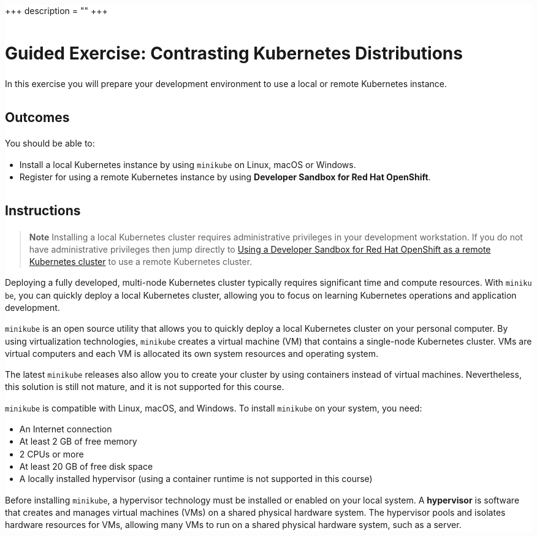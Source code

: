 +++
description = ""
+++



# **Guided Exercise**: Contrasting Kubernetes Distributions

In this exercise you will prepare your development environment to use a local or remote Kubernetes instance.

## Outcomes

You should be able to:

* Install a local Kubernetes instance by using `minikube` on Linux, macOS or Windows.
* Register for using a remote Kubernetes instance by using **Developer Sandbox for Red Hat OpenShift**.

## Instructions

> **Note**
> Installing a local Kubernetes cluster requires administrative privileges in your development workstation.
> If you do not have administrative privileges then jump directly to [Using a Developer Sandbox for Red Hat OpenShift as a remote Kubernetes cluster](../running-applications) to use a remote Kubernetes cluster.

Deploying a fully developed, multi-node Kubernetes cluster typically requires significant time and compute resources.
With `minikube`, you can quickly deploy a local Kubernetes cluster, allowing you to focus on learning Kubernetes operations and application development.

`minikube` is an open source utility that allows you to quickly deploy a local Kubernetes cluster on your personal computer.
By using virtualization technologies, `minikube` creates a virtual machine (VM) that contains a single-node Kubernetes cluster.
VMs are virtual computers and each VM is allocated its own system resources and operating system.

The latest `minikube` releases also allow you to create your cluster  by using containers instead of virtual machines.
Nevertheless, this solution is still not mature, and it is not supported for this course.

`minikube` is compatible with Linux, macOS, and Windows. To install `minikube` on your system, you need:

- An Internet connection
- At least 2 GB of free memory
- 2 CPUs or more
- At least 20 GB of free disk space
- A locally installed hypervisor (using a container runtime is not supported in this course)

Before installing `minikube`, a hypervisor technology must be installed or enabled on your local system.
A **hypervisor** is software that creates and manages virtual machines (VMs) on a shared physical hardware system.
The hypervisor pools and isolates hardware resources for VMs, allowing many VMs to run on a shared physical hardware system, such as a server.
